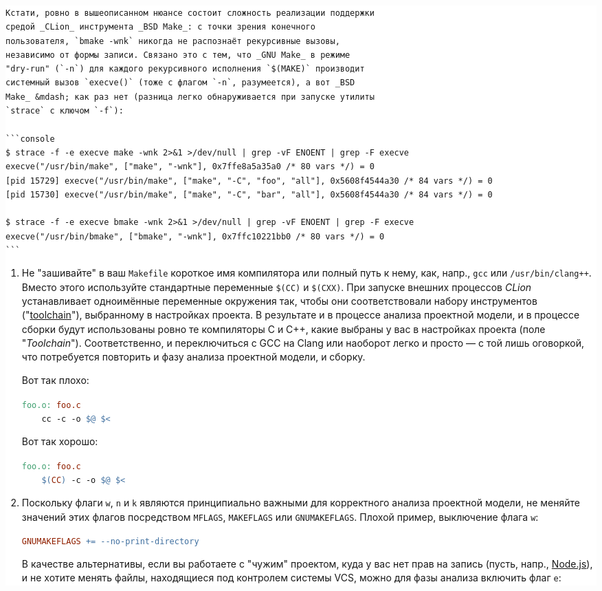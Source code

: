     Кстати, ровно в вышеописанном нюансе состоит сложность реализации поддержки
    средой _CLion_ инструмента _BSD Make_: с точки зрения конечного
    пользователя, `bmake -wnk` никогда не распознаёт рекурсивные вызовы,
    независимо от формы записи. Связано это с тем, что _GNU Make_ в режиме
    "dry-run" (`-n`) для каждого рекурсивного исполнения `$(MAKE)` производит
    системный вызов `execve()` (тоже с флагом `-n`, разумеется), а вот _BSD
    Make_ &mdash; как раз нет (разница легко обнаруживается при запуске утилиты
    `strace` с ключом `-f`):

    ```console
    $ strace -f -e execve make -wnk 2>&1 >/dev/null | grep -vF ENOENT | grep -F execve
    execve("/usr/bin/make", ["make", "-wnk"], 0x7ffe8a5a35a0 /* 80 vars */) = 0
    [pid 15729] execve("/usr/bin/make", ["make", "-C", "foo", "all"], 0x5608f4544a30 /* 84 vars */) = 0
    [pid 15730] execve("/usr/bin/make", ["make", "-C", "bar", "all"], 0x5608f4544a30 /* 84 vars */) = 0

    $ strace -f -e execve bmake -wnk 2>&1 >/dev/null | grep -vF ENOENT | grep -F execve
    execve("/usr/bin/bmake", ["bmake", "-wnk"], 0x7ffc10221bb0 /* 80 vars */) = 0
    ```

 1. Не "зашивайте" в ваш `Makefile` короткое имя компилятора или полный путь к
    нему, как, напр., `gcc` или `/usr/bin/clang++`. Вместо этого используйте
    стандартные переменные `$(CC)` и `$(CXX)`. При запуске внешних процессов
    _CLion_ устанавливает одноимённые переменные окружения так, чтобы они
    соответствовали набору инструментов
    ("[toolchain](https://www.jetbrains.com/help/clion/how-to-create-toolchain-in-clion.html)"),
    выбранному в настройках проекта. В результате и в процессе анализа
    проектной модели, и в процессе сборки будут использованы ровно те
    компиляторы C и C++, какие выбраны у вас в настройках проекта (поле
    "_Toolchain_"). Соответственно, и переключиться с GCC на Clang или наоборот
    легко и просто &mdash; с той лишь оговоркой, что потребуется повторить и
    фазу анализа проектной модели, и сборку.

    Вот так плохо:

    ```Makefile
    foo.o: foo.c
    	cc -c -o $@ $<
    ```

    Вот так хорошо:

    ```Makefile
    foo.o: foo.c
    	$(CC) -c -o $@ $<
    ```

 1. Поскольку флаги `w`, `n` и `k` являются принципиально важными для
    корректного анализа проектной модели, не меняйте значений этих флагов
    посредством `MFLAGS`, `MAKEFLAGS` или `GNUMAKEFLAGS`. Плохой пример,
    выключение флага `w`:

    ```Makefile
    GNUMAKEFLAGS += --no-print-directory
    ```

    В качестве альтернативы, если вы работаете с "чужим" проектом, куда у вас
    нет прав на запись (пусть, напр.,
    [Node.js](https://github.com/nodejs/node/commit/ad7b98baa84172d1c6de1ed0a06be6aad9f6f3db)),
    и не хотите менять файлы, находящиеся под контролем системы VCS, можно для
    фазы анализа включить флаг `e`:

